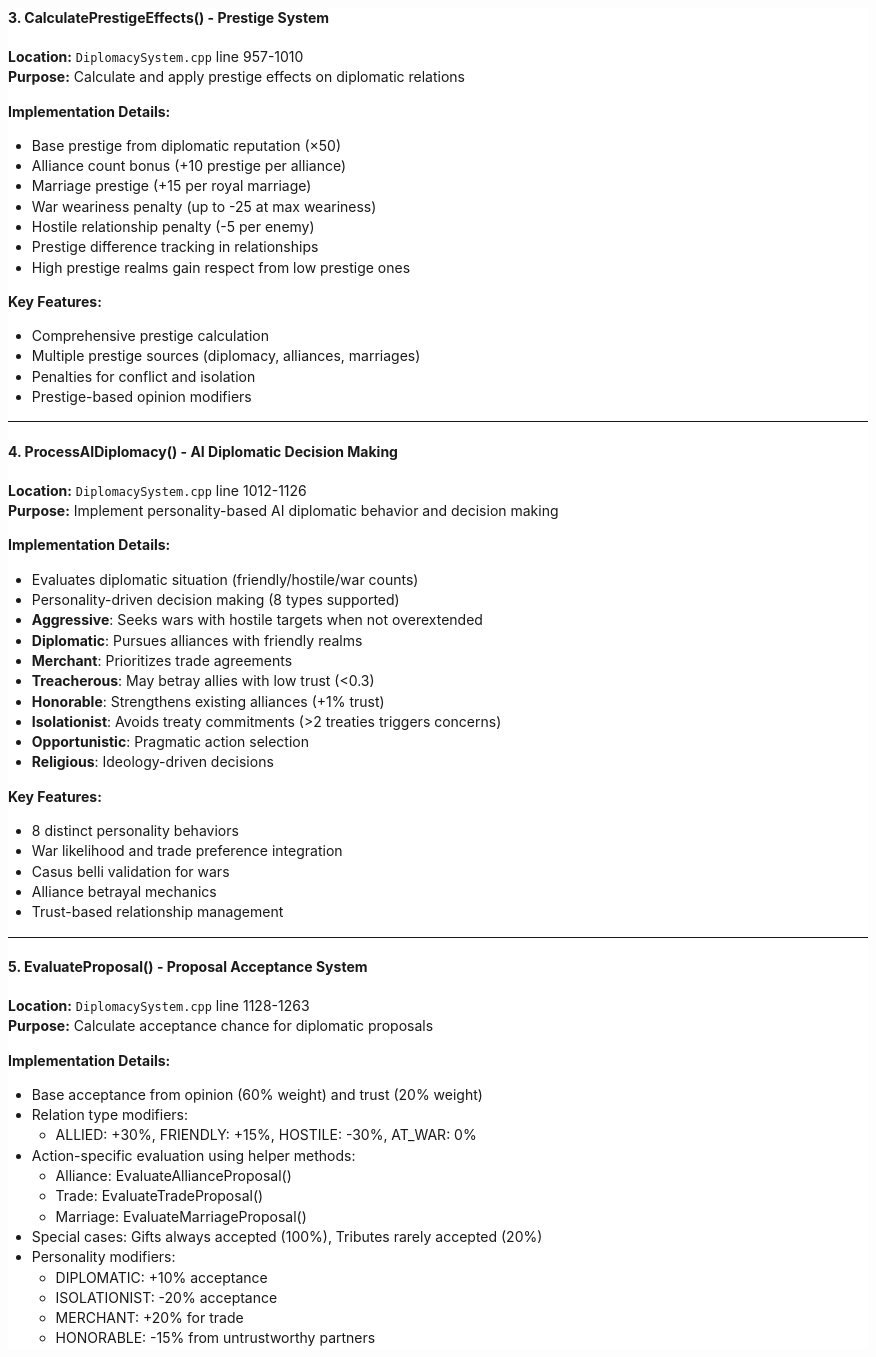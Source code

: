 
#### 3. **CalculatePrestigeEffects()** - Prestige System
**Location:** `DiplomacySystem.cpp` line 957-1010  
**Purpose:** Calculate and apply prestige effects on diplomatic relations

**Implementation Details:**
- Base prestige from diplomatic reputation (×50)
- Alliance count bonus (+10 prestige per alliance)
- Marriage prestige (+15 per royal marriage)
- War weariness penalty (up to -25 at max weariness)
- Hostile relationship penalty (-5 per enemy)
- Prestige difference tracking in relationships
- High prestige realms gain respect from low prestige ones

**Key Features:**
- Comprehensive prestige calculation
- Multiple prestige sources (diplomacy, alliances, marriages)
- Penalties for conflict and isolation
- Prestige-based opinion modifiers

---

#### 4. **ProcessAIDiplomacy()** - AI Diplomatic Decision Making
**Location:** `DiplomacySystem.cpp` line 1012-1126  
**Purpose:** Implement personality-based AI diplomatic behavior and decision making

**Implementation Details:**
- Evaluates diplomatic situation (friendly/hostile/war counts)
- Personality-driven decision making (8 types supported)
- **Aggressive**: Seeks wars with hostile targets when not overextended
- **Diplomatic**: Pursues alliances with friendly realms
- **Merchant**: Prioritizes trade agreements
- **Treacherous**: May betray allies with low trust (<0.3)
- **Honorable**: Strengthens existing alliances (+1% trust)
- **Isolationist**: Avoids treaty commitments (>2 treaties triggers concerns)
- **Opportunistic**: Pragmatic action selection
- **Religious**: Ideology-driven decisions

**Key Features:**
- 8 distinct personality behaviors
- War likelihood and trade preference integration
- Casus belli validation for wars
- Alliance betrayal mechanics
- Trust-based relationship management

---

#### 5. **EvaluateProposal()** - Proposal Acceptance System
**Location:** `DiplomacySystem.cpp` line 1128-1263  
**Purpose:** Calculate acceptance chance for diplomatic proposals

**Implementation Details:**
- Base acceptance from opinion (60% weight) and trust (20% weight)
- Relation type modifiers:
  - ALLIED: +30%, FRIENDLY: +15%, HOSTILE: -30%, AT_WAR: 0%
- Action-specific evaluation using helper methods:
  - Alliance: EvaluateAllianceProposal()
  - Trade: EvaluateTradeProposal()
  - Marriage: EvaluateMarriageProposal()
- Special cases: Gifts always accepted (100%), Tributes rarely accepted (20%)
- Personality modifiers:
  - DIPLOMATIC: +10% acceptance
  - ISOLATIONIST: -20% acceptance
  - MERCHANT: +20% for trade
  - HONORABLE: -15% from untrustworthy partners
